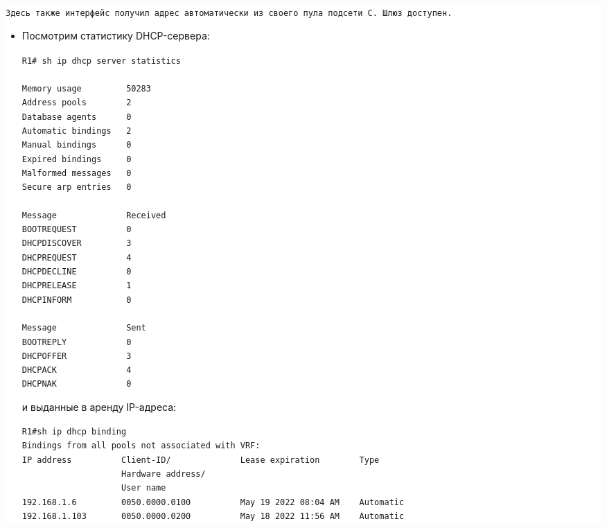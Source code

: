 	Здесь также интерфейс получил адрес автоматически из своего пула подсети C. Шлюз доступен.

* Посмотрим статистику DHCP-сервера:

	```
	R1# sh ip dhcp server statistics
	
	Memory usage         50283
	Address pools        2
	Database agents      0
	Automatic bindings   2
	Manual bindings      0
	Expired bindings     0
	Malformed messages   0
	Secure arp entries   0
	
	Message              Received
	BOOTREQUEST          0
	DHCPDISCOVER         3
	DHCPREQUEST          4
	DHCPDECLINE          0
	DHCPRELEASE          1
	DHCPINFORM           0
	
	Message              Sent
	BOOTREPLY            0
	DHCPOFFER            3
	DHCPACK              4
	DHCPNAK              0
	```

	и выданные в аренду IP-адреса:

	```
	R1#sh ip dhcp binding
	Bindings from all pools not associated with VRF:
	IP address          Client-ID/              Lease expiration        Type
	                    Hardware address/
	                    User name
	192.168.1.6         0050.0000.0100          May 19 2022 08:04 AM    Automatic
	192.168.1.103       0050.0000.0200          May 18 2022 11:56 AM    Automatic
	```
